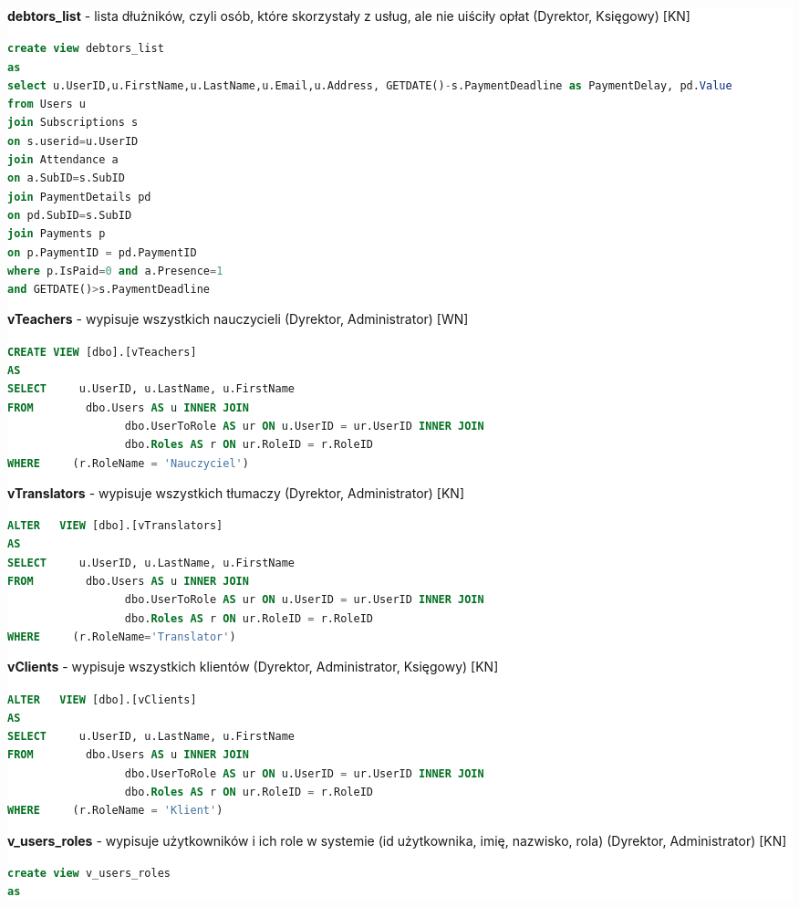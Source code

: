 ``` SQL
```
**debtors_list** - lista dłużników, czyli osób, które skorzystały z usług, ale nie uiściły opłat
(Dyrektor, Księgowy) 
[KN]

```SQL
create view debtors_list
as
select u.UserID,u.FirstName,u.LastName,u.Email,u.Address, GETDATE()-s.PaymentDeadline as PaymentDelay, pd.Value
from Users u
join Subscriptions s
on s.userid=u.UserID
join Attendance a
on a.SubID=s.SubID
join PaymentDetails pd
on pd.SubID=s.SubID
join Payments p
on p.PaymentID = pd.PaymentID
where p.IsPaid=0 and a.Presence=1
and GETDATE()>s.PaymentDeadline
```
**vTeachers** - wypisuje wszystkich nauczycieli
(Dyrektor, Administrator)
[WN]
``` SQL
CREATE VIEW [dbo].[vTeachers]
AS
SELECT     u.UserID, u.LastName, u.FirstName
FROM        dbo.Users AS u INNER JOIN
                  dbo.UserToRole AS ur ON u.UserID = ur.UserID INNER JOIN
                  dbo.Roles AS r ON ur.RoleID = r.RoleID
WHERE     (r.RoleName = 'Nauczyciel')
```
**vTranslators** - wypisuje wszystkich tłumaczy
(Dyrektor, Administrator)
[KN]
```SQL
ALTER   VIEW [dbo].[vTranslators]
AS
SELECT     u.UserID, u.LastName, u.FirstName
FROM        dbo.Users AS u INNER JOIN
                  dbo.UserToRole AS ur ON u.UserID = ur.UserID INNER JOIN
                  dbo.Roles AS r ON ur.RoleID = r.RoleID
WHERE     (r.RoleName='Translator')
```
**vClients** - wypisuje wszystkich klientów
(Dyrektor, Administrator, Księgowy)
[KN]
```SQL
ALTER   VIEW [dbo].[vClients]
AS
SELECT     u.UserID, u.LastName, u.FirstName
FROM        dbo.Users AS u INNER JOIN
                  dbo.UserToRole AS ur ON u.UserID = ur.UserID INNER JOIN
                  dbo.Roles AS r ON ur.RoleID = r.RoleID
WHERE     (r.RoleName = 'Klient')
```
**v_users_roles** - wypisuje użytkowników i ich role w systemie (id użytkownika, imię, nazwisko, rola)
(Dyrektor, Administrator)
[KN]
```SQL
create view v_users_roles
as
```